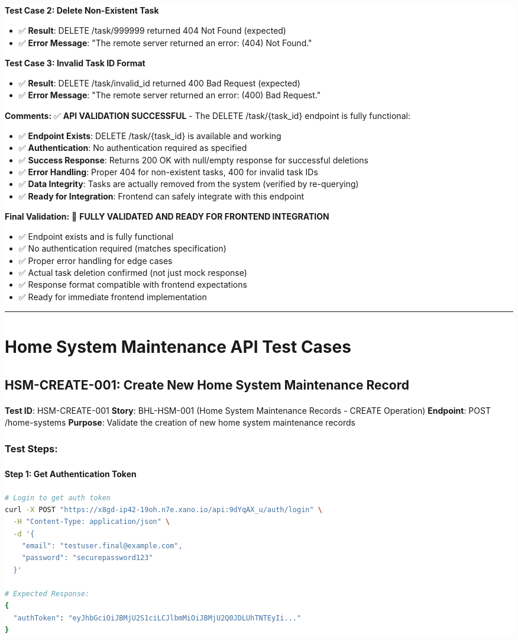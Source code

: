 **Test Case 2: Delete Non-Existent Task**
- ✅ **Result**: DELETE /task/999999 returned 404 Not Found (expected)
- ✅ **Error Message**: "The remote server returned an error: (404) Not Found."

**Test Case 3: Invalid Task ID Format**
- ✅ **Result**: DELETE /task/invalid_id returned 400 Bad Request (expected)
- ✅ **Error Message**: "The remote server returned an error: (400) Bad Request."

**Comments:**
✅ **API VALIDATION SUCCESSFUL** - The DELETE /task/{task_id} endpoint is fully functional:
- ✅ **Endpoint Exists**: DELETE /task/{task_id} is available and working
- ✅ **Authentication**: No authentication required as specified
- ✅ **Success Response**: Returns 200 OK with null/empty response for successful deletions
- ✅ **Error Handling**: Proper 404 for non-existent tasks, 400 for invalid task IDs
- ✅ **Data Integrity**: Tasks are actually removed from the system (verified by re-querying)
- ✅ **Ready for Integration**: Frontend can safely integrate with this endpoint

**Final Validation:** 🎉 **FULLY VALIDATED AND READY FOR FRONTEND INTEGRATION**
- ✅ Endpoint exists and is fully functional
- ✅ No authentication required (matches specification)
- ✅ Proper error handling for edge cases
- ✅ Actual task deletion confirmed (not just mock response)
- ✅ Response format compatible with frontend expectations
- ✅ Ready for immediate frontend implementation

---

# Home System Maintenance API Test Cases

## HSM-CREATE-001: Create New Home System Maintenance Record

**Test ID**: HSM-CREATE-001
**Story**: BHL-HSM-001 (Home System Maintenance Records - CREATE Operation)
**Endpoint**: POST /home-systems
**Purpose**: Validate the creation of new home system maintenance records

### Test Steps:

#### Step 1: Get Authentication Token
```bash
# Login to get auth token
curl -X POST "https://x8gd-ip42-19oh.n7e.xano.io/api:9dYqAX_u/auth/login" \
  -H "Content-Type: application/json" \
  -d '{
    "email": "testuser.final@example.com",
    "password": "securepassword123"
  }'

# Expected Response:
{
  "authToken": "eyJhbGciOiJBMjU2S1ciLCJlbmMiOiJBMjU2Q0JDLUhTNTEyIi..."
}
```
